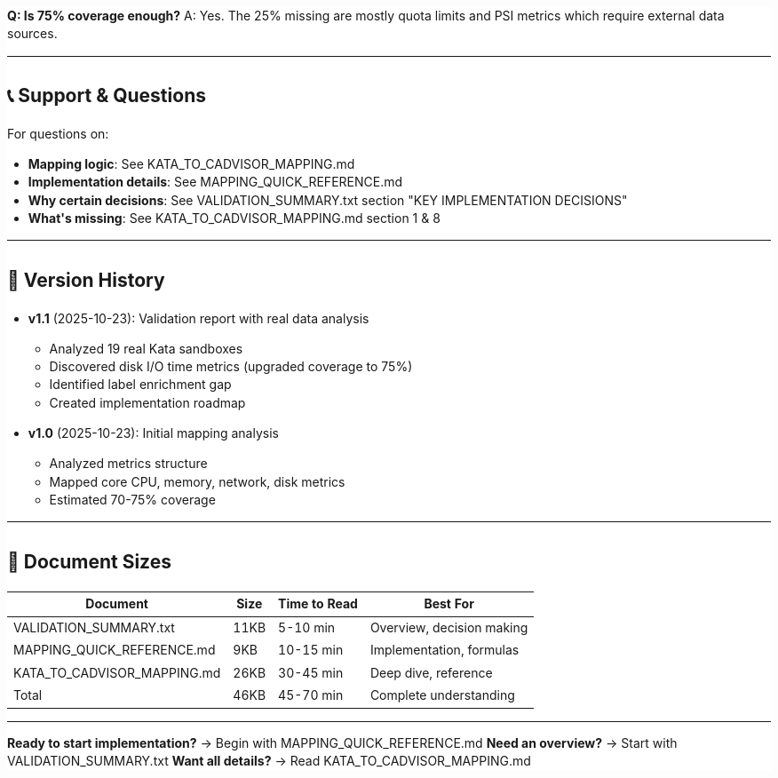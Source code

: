 **Q: Is 75% coverage enough?**
A: Yes. The 25% missing are mostly quota limits and PSI metrics which require external data sources.

---

## 📞 Support & Questions

For questions on:
- **Mapping logic**: See KATA_TO_CADVISOR_MAPPING.md
- **Implementation details**: See MAPPING_QUICK_REFERENCE.md
- **Why certain decisions**: See VALIDATION_SUMMARY.txt section "KEY IMPLEMENTATION DECISIONS"
- **What's missing**: See KATA_TO_CADVISOR_MAPPING.md section 1 & 8

---

## 📝 Version History

- **v1.1** (2025-10-23): Validation report with real data analysis
  - Analyzed 19 real Kata sandboxes
  - Discovered disk I/O time metrics (upgraded coverage to 75%)
  - Identified label enrichment gap
  - Created implementation roadmap

- **v1.0** (2025-10-23): Initial mapping analysis
  - Analyzed metrics structure
  - Mapped core CPU, memory, network, disk metrics
  - Estimated 70-75% coverage

---

## 📄 Document Sizes

| Document | Size | Time to Read | Best For |
|----------|------|--------------|----------|
| VALIDATION_SUMMARY.txt | 11KB | 5-10 min | Overview, decision making |
| MAPPING_QUICK_REFERENCE.md | 9KB | 10-15 min | Implementation, formulas |
| KATA_TO_CADVISOR_MAPPING.md | 26KB | 30-45 min | Deep dive, reference |
| Total | 46KB | 45-70 min | Complete understanding |

---

**Ready to start implementation?** → Begin with MAPPING_QUICK_REFERENCE.md
**Need an overview?** → Start with VALIDATION_SUMMARY.txt
**Want all details?** → Read KATA_TO_CADVISOR_MAPPING.md

